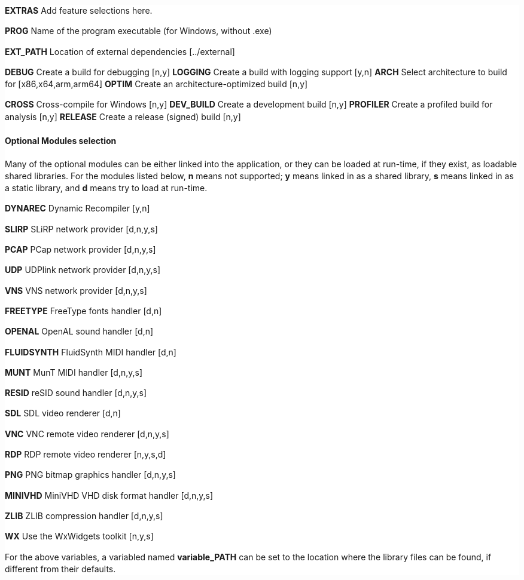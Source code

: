**EXTRAS**		Add feature selections here.

**PROG**		Name of the program executable (for Windows, without .exe)


**EXT_PATH**	Location of external dependencies [../external]


**DEBUG**		Create a build for debugging [n,y]
**LOGGING**		Create a build with logging support [y,n]
**ARCH**		Select architecture to build for [x86,x64,arm,arm64]
**OPTIM**		Create an architecture-optimized build [n,y]


**CROSS**		Cross-compile for Windows [n,y]
**DEV_BUILD**	Create a development build [n,y]
**PROFILER**	Create a profiled build for analysis [n,y]
**RELEASE**		Create a release (signed) build [n,y]


#### Optional Modules selection

Many of the optional modules can be either linked into the application, or
they can be loaded at run-time, if they exist, as loadable shared libraries.
For the modules listed below, **n** means not supported; **y** means linked
in as a shared library, **s** means linked in as a static library, and
**d** means try to load at run-time.

**DYNAREC**		Dynamic Recompiler [y,n]

**SLIRP**		SLiRP network provider [d,n,y,s]

**PCAP**		PCap network provider [d,n,y,s]

**UDP**		UDPlink network provider [d,n,y,s]

**VNS**		VNS network provider [d,n,y,s]

**FREETYPE**	FreeType fonts handler [d,n]

**OPENAL**		OpenAL sound handler [d,n]

**FLUIDSYNTH**	FluidSynth MIDI handler [d,n]

**MUNT**		MunT MIDI handler [d,n,y,s]

**RESID**		reSID sound handler [d,n,y,s]

**SDL**		SDL video renderer [d,n]

**VNC**		VNC remote video renderer [d,n,y,s]

**RDP**		RDP remote video renderer [n,y,s,d]

**PNG**		PNG bitmap graphics handler [d,n,y,s]

**MINIVHD**		MiniVHD VHD disk format handler [d,n,y,s]

**ZLIB**		ZLIB compression handler [d,n,y,s]

**WX**		Use the WxWidgets toolkit [n,y,s]

For the above variables, a variabled named **variable_PATH** can be set to
the location where the library files can be found, if different from their
defaults.

